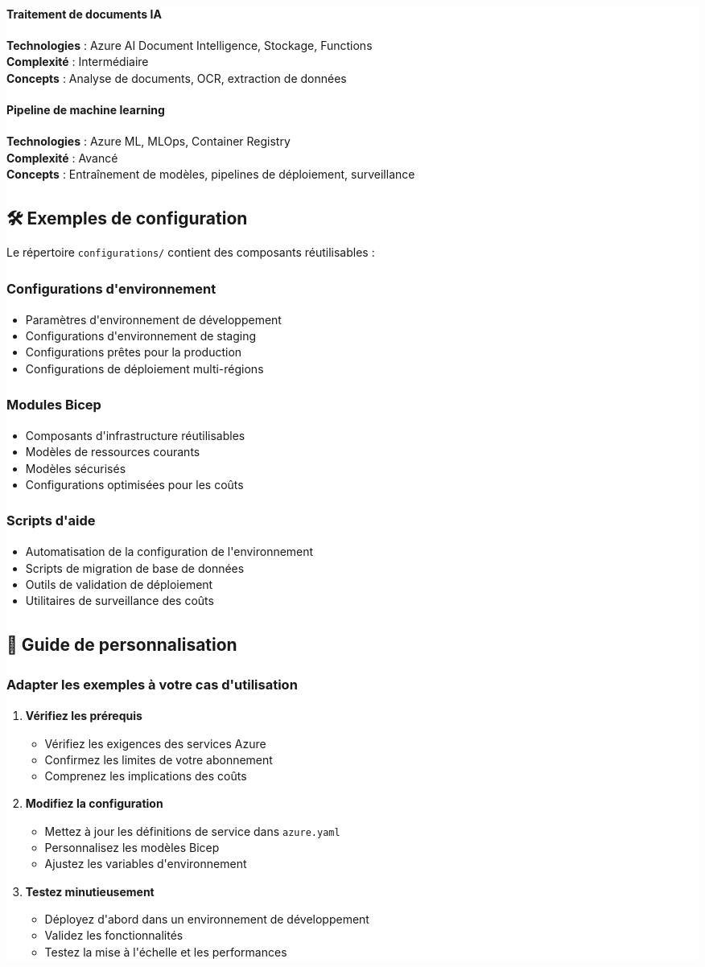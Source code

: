 #### Traitement de documents IA
**Technologies** : Azure AI Document Intelligence, Stockage, Functions  
**Complexité** : Intermédiaire  
**Concepts** : Analyse de documents, OCR, extraction de données

#### Pipeline de machine learning
**Technologies** : Azure ML, MLOps, Container Registry  
**Complexité** : Avancé  
**Concepts** : Entraînement de modèles, pipelines de déploiement, surveillance

## 🛠 Exemples de configuration

Le répertoire `configurations/` contient des composants réutilisables :

### Configurations d'environnement
- Paramètres d'environnement de développement
- Configurations d'environnement de staging
- Configurations prêtes pour la production
- Configurations de déploiement multi-régions

### Modules Bicep
- Composants d'infrastructure réutilisables
- Modèles de ressources courants
- Modèles sécurisés
- Configurations optimisées pour les coûts

### Scripts d'aide
- Automatisation de la configuration de l'environnement
- Scripts de migration de base de données
- Outils de validation de déploiement
- Utilitaires de surveillance des coûts

## 🔧 Guide de personnalisation

### Adapter les exemples à votre cas d'utilisation

1. **Vérifiez les prérequis**
   - Vérifiez les exigences des services Azure
   - Confirmez les limites de votre abonnement
   - Comprenez les implications des coûts

2. **Modifiez la configuration**
   - Mettez à jour les définitions de service dans `azure.yaml`
   - Personnalisez les modèles Bicep
   - Ajustez les variables d'environnement

3. **Testez minutieusement**
   - Déployez d'abord dans un environnement de développement
   - Validez les fonctionnalités
   - Testez la mise à l'échelle et les performances
